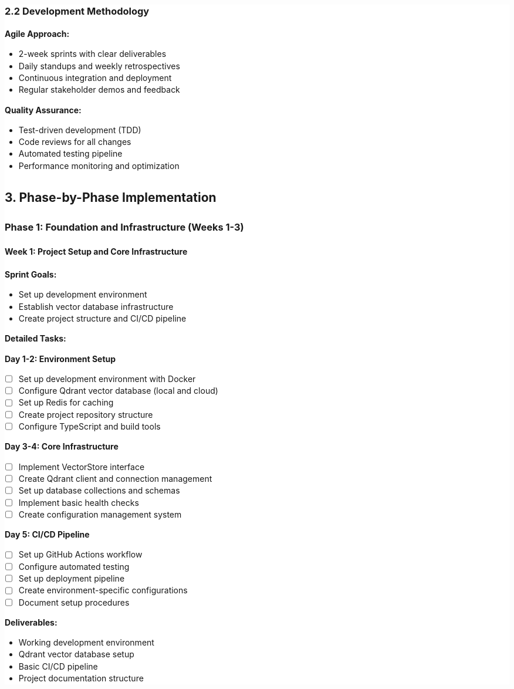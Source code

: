 ### 2.2 Development Methodology

**Agile Approach:**
- 2-week sprints with clear deliverables
- Daily standups and weekly retrospectives
- Continuous integration and deployment
- Regular stakeholder demos and feedback

**Quality Assurance:**
- Test-driven development (TDD)
- Code reviews for all changes
- Automated testing pipeline
- Performance monitoring and optimization

## 3. Phase-by-Phase Implementation

### Phase 1: Foundation and Infrastructure (Weeks 1-3)

#### Week 1: Project Setup and Core Infrastructure

**Sprint Goals:**
- Set up development environment
- Establish vector database infrastructure
- Create project structure and CI/CD pipeline

**Detailed Tasks:**

**Day 1-2: Environment Setup**
- [ ] Set up development environment with Docker
- [ ] Configure Qdrant vector database (local and cloud)
- [ ] Set up Redis for caching
- [ ] Create project repository structure
- [ ] Configure TypeScript and build tools

**Day 3-4: Core Infrastructure**
- [ ] Implement VectorStore interface
- [ ] Create Qdrant client and connection management
- [ ] Set up database collections and schemas
- [ ] Implement basic health checks
- [ ] Create configuration management system

**Day 5: CI/CD Pipeline**
- [ ] Set up GitHub Actions workflow
- [ ] Configure automated testing
- [ ] Set up deployment pipeline
- [ ] Create environment-specific configurations
- [ ] Document setup procedures

**Deliverables:**
- Working development environment
- Qdrant vector database setup
- Basic CI/CD pipeline
- Project documentation structure
